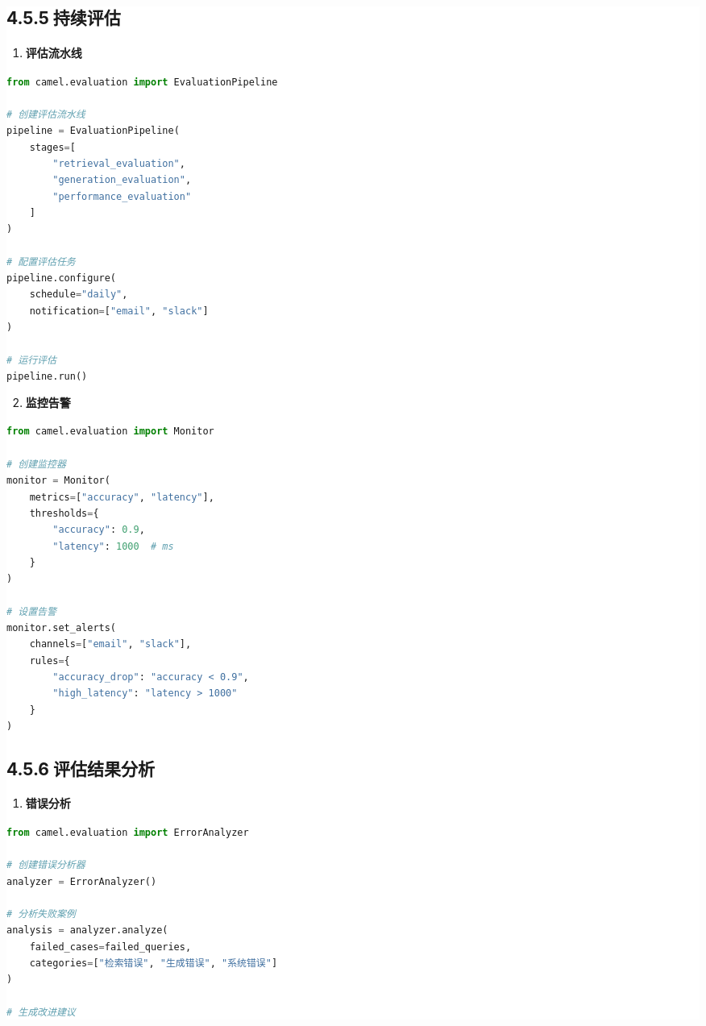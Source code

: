 ## 4.5.5 持续评估

1. **评估流水线**
```python
from camel.evaluation import EvaluationPipeline

# 创建评估流水线
pipeline = EvaluationPipeline(
    stages=[
        "retrieval_evaluation",
        "generation_evaluation",
        "performance_evaluation"
    ]
)

# 配置评估任务
pipeline.configure(
    schedule="daily",
    notification=["email", "slack"]
)

# 运行评估
pipeline.run()
```

2. **监控告警**
```python
from camel.evaluation import Monitor

# 创建监控器
monitor = Monitor(
    metrics=["accuracy", "latency"],
    thresholds={
        "accuracy": 0.9,
        "latency": 1000  # ms
    }
)

# 设置告警
monitor.set_alerts(
    channels=["email", "slack"],
    rules={
        "accuracy_drop": "accuracy < 0.9",
        "high_latency": "latency > 1000"
    }
)
```

## 4.5.6 评估结果分析

1. **错误分析**
```python
from camel.evaluation import ErrorAnalyzer

# 创建错误分析器
analyzer = ErrorAnalyzer()

# 分析失败案例
analysis = analyzer.analyze(
    failed_cases=failed_queries,
    categories=["检索错误", "生成错误", "系统错误"]
)

# 生成改进建议
```